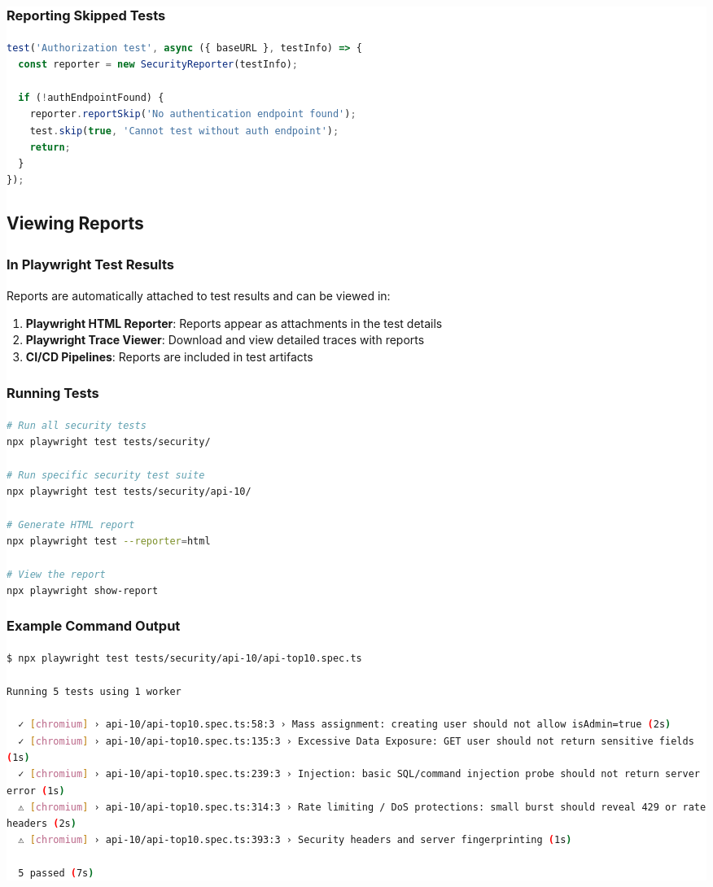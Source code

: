 ### Reporting Skipped Tests

```typescript
test('Authorization test', async ({ baseURL }, testInfo) => {
  const reporter = new SecurityReporter(testInfo);
  
  if (!authEndpointFound) {
    reporter.reportSkip('No authentication endpoint found');
    test.skip(true, 'Cannot test without auth endpoint');
    return;
  }
});
```

## Viewing Reports

### In Playwright Test Results

Reports are automatically attached to test results and can be viewed in:

1. **Playwright HTML Reporter**: Reports appear as attachments in the test details
2. **Playwright Trace Viewer**: Download and view detailed traces with reports
3. **CI/CD Pipelines**: Reports are included in test artifacts

### Running Tests

```bash
# Run all security tests
npx playwright test tests/security/

# Run specific security test suite
npx playwright test tests/security/api-10/

# Generate HTML report
npx playwright test --reporter=html

# View the report
npx playwright show-report
```

### Example Command Output

```bash
$ npx playwright test tests/security/api-10/api-top10.spec.ts

Running 5 tests using 1 worker

  ✓ [chromium] › api-10/api-top10.spec.ts:58:3 › Mass assignment: creating user should not allow isAdmin=true (2s)
  ✓ [chromium] › api-10/api-top10.spec.ts:135:3 › Excessive Data Exposure: GET user should not return sensitive fields (1s)
  ✓ [chromium] › api-10/api-top10.spec.ts:239:3 › Injection: basic SQL/command injection probe should not return server error (1s)
  ⚠ [chromium] › api-10/api-top10.spec.ts:314:3 › Rate limiting / DoS protections: small burst should reveal 429 or rate headers (2s)
  ⚠ [chromium] › api-10/api-top10.spec.ts:393:3 › Security headers and server fingerprinting (1s)

  5 passed (7s)
```
